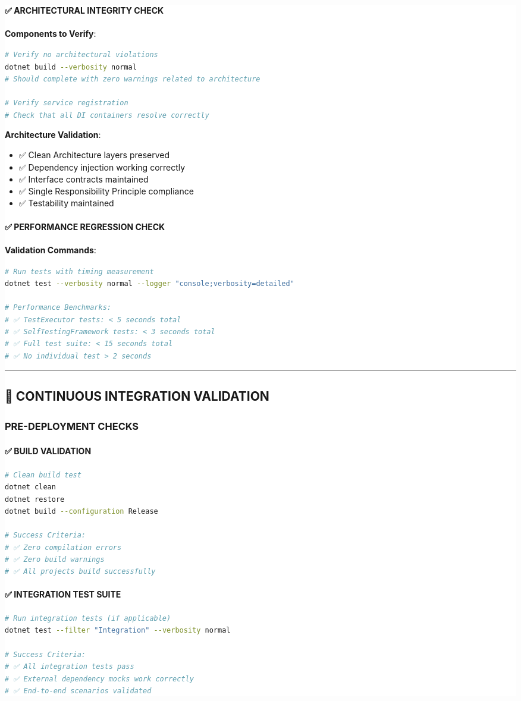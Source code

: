 #### ✅ ARCHITECTURAL INTEGRITY CHECK
**Components to Verify**:
```bash
# Verify no architectural violations
dotnet build --verbosity normal
# Should complete with zero warnings related to architecture

# Verify service registration
# Check that all DI containers resolve correctly
```

**Architecture Validation**:
- ✅ Clean Architecture layers preserved  
- ✅ Dependency injection working correctly
- ✅ Interface contracts maintained
- ✅ Single Responsibility Principle compliance
- ✅ Testability maintained

#### ✅ PERFORMANCE REGRESSION CHECK
**Validation Commands**:
```bash
# Run tests with timing measurement
dotnet test --verbosity normal --logger "console;verbosity=detailed"

# Performance Benchmarks:
# ✅ TestExecutor tests: < 5 seconds total
# ✅ SelfTestingFramework tests: < 3 seconds total  
# ✅ Full test suite: < 15 seconds total
# ✅ No individual test > 2 seconds
```

---

## 🔄 CONTINUOUS INTEGRATION VALIDATION

### PRE-DEPLOYMENT CHECKS

#### ✅ BUILD VALIDATION
```bash
# Clean build test
dotnet clean
dotnet restore  
dotnet build --configuration Release

# Success Criteria:
# ✅ Zero compilation errors
# ✅ Zero build warnings  
# ✅ All projects build successfully
```

#### ✅ INTEGRATION TEST SUITE
```bash
# Run integration tests (if applicable)
dotnet test --filter "Integration" --verbosity normal

# Success Criteria: 
# ✅ All integration tests pass
# ✅ External dependency mocks work correctly
# ✅ End-to-end scenarios validated
```
